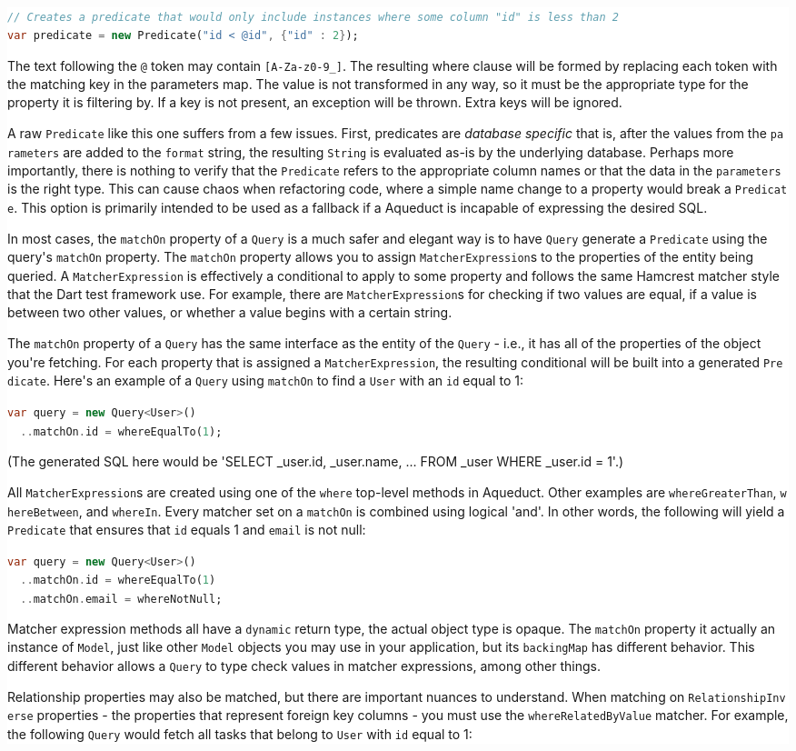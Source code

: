 ```dart
// Creates a predicate that would only include instances where some column "id" is less than 2
var predicate = new Predicate("id < @id", {"id" : 2});
```

The text following the `@` token may contain `[A-Za-z0-9_]`. The resulting where clause will be formed by replacing each token with the matching key in the parameters map. The value is not transformed in any way, so it must be the appropriate type for the property it is filtering by. If a key is not present, an exception will be thrown. Extra keys will be ignored.

A raw `Predicate` like this one suffers from a few issues. First, predicates are *database specific* that is, after the values from the `parameters` are added to the `format` string, the resulting `String` is evaluated as-is by the underlying database. Perhaps more importantly, there is nothing to verify that the `Predicate` refers to the appropriate column names or that the data in the `parameters` is the right type. This can cause chaos when refactoring code, where a simple name change to a property would break a `Predicate`. This option is primarily intended to be used as a fallback if a Aqueduct is incapable of expressing the desired SQL.

In most cases, the `matchOn` property of a `Query` is a much safer and elegant way is to have `Query` generate a `Predicate` using the query's `matchOn` property. The `matchOn` property allows you to assign `MatcherExpression`s to the properties of the entity being queried. A `MatcherExpression` is effectively a conditional to apply to some property and follows the same Hamcrest matcher style that the Dart test framework use. For example, there are `MatcherExpression`s for checking if two values are equal, if a value is between two other values, or whether a value begins with a certain string.

The `matchOn` property of a `Query` has the same interface as the entity of the `Query` - i.e., it has all of the properties of the object you're fetching. For each property that is assigned a `MatcherExpression`, the resulting conditional will be built into a generated `Predicate`. Here's an example of a `Query` using `matchOn` to find a `User` with an `id` equal to 1:

```dart
var query = new Query<User>()
  ..matchOn.id = whereEqualTo(1);
```

(The generated SQL here would be 'SELECT \_user.id, \_user.name, ... FROM \_user WHERE \_user.id = 1'.)

All `MatcherExpression`s are created using one of the `where` top-level methods in Aqueduct. Other examples are `whereGreaterThan`, `whereBetween`, and `whereIn`. Every matcher set on a `matchOn` is combined using logical 'and'. In other words, the following will yield a `Predicate` that ensures that `id` equals 1 and `email` is not null:

```dart
var query = new Query<User>()
  ..matchOn.id = whereEqualTo(1)
  ..matchOn.email = whereNotNull;
```

Matcher expression methods all have a `dynamic` return type, the actual object type is opaque. The `matchOn` property it actually an instance of `Model`, just like other `Model` objects you may use in your application, but its `backingMap` has different behavior. This different behavior allows a `Query` to type check values in matcher expressions, among other things.

Relationship properties may also be matched, but there are important nuances to understand. When matching on `RelationshipInverse` properties - the properties that represent foreign key columns - you must use the `whereRelatedByValue` matcher. For example, the following `Query` would fetch all tasks that belong to `User` with `id` equal to 1:

